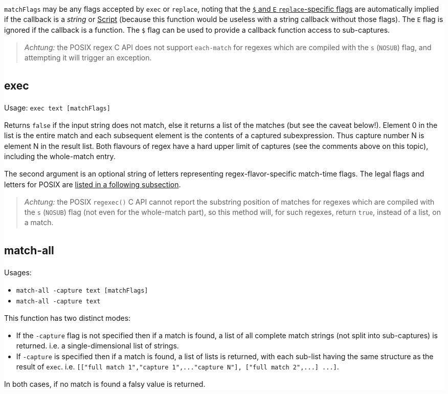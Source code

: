 `matchFlags` may be any flags accepted by `exec` or `replace`, noting
that the [`$` and `E` `replace`-specific flags](#mod-regex-replace)
are automatically implied if the callback is a *string* or
[Script][ScriptType] (because this function would be useless with a
string callback without those flags). The `E` flag is ignored if the
callback is a function. The `$` flag can be used to provide a callback
function access to sub-captures.

> *Achtung:* the POSIX regex C API does not support `each-match` for
regexes which are compiled with the `s` (`NOSUB`) flag, and attempting
it will trigger an exception.


exec
------------------------------------------------------------

Usage: `exec text [matchFlags]`


Returns `false` if the input string does not match, else it returns a
list of the matches (but see the caveat below!). Element 0 in the list
is the entire match and each subsequent element is the contents of a
captured subexpression. Thus capture number N is element N in the
result list. Both flavours of regex have a hard upper limit of
captures (see the comments above on this topic), including the
whole-match entry.

The second argument is an optional string of letters representing
regex-flavor-specific match-time flags. The legal flags and letters
for POSIX are [listed in a following
subsection](#mod-regex-flags-match).

> *Achtung:* the POSIX `regexec()` C API cannot report the substring
position of matches for regexes which are compiled with the `s`
(`NOSUB`) flag (not even for the whole-match part), so this method will,
for such regexes, return `true`, instead of a list, on a match.


match-all
------------------------------------------------------------

Usages:

- `match-all -capture text [matchFlags]`
- `match-all -capture text`

This function has two distinct modes:

- If the `-capture` flag is not specified then if a match is found, a
  list of all complete match strings (not split into sub-captures) is
  returned. i.e. a single-dimensional list of strings.
- If `-capture` is specified then if a match is found, a list of lists
  is returned, with each sub-list having the same structure as the
  result of `exec`. i.e.
  `[["full match 1","capture 1",..."capture N"], ["full match 2",...] ...]`.

In both cases, if no match is found a falsy value is returned.


[ScriptType]: ../../manual/type-script.md